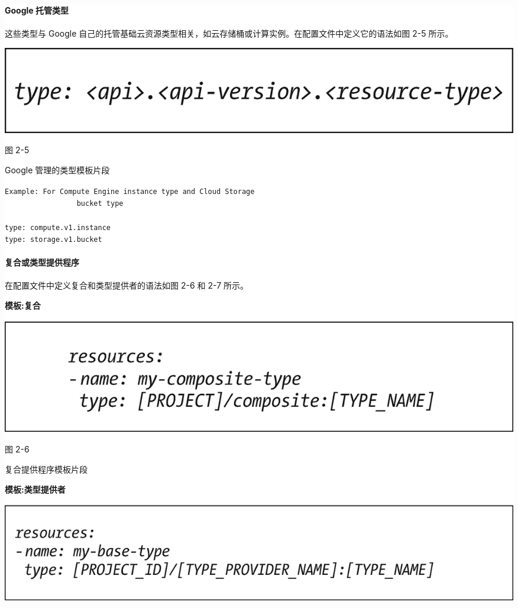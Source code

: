 #### Google 托管类型

这些类型与 Google 自己的托管基础云资源类型相关，如云存储桶或计算实例。在配置文件中定义它的语法如图 2-5 所示。

![img/492199_1_En_2_Fig5_HTML.png](img/492199_1_En_2_Fig5_HTML.png)

图 2-5

Google 管理的类型模板片段

```
Example: For Compute Engine instance type and Cloud Storage
                 bucket type

type: compute.v1.instance
type: storage.v1.bucket

```

#### 复合或类型提供程序

在配置文件中定义复合和类型提供者的语法如图 2-6 和 2-7 所示。

**模板:复合**

![img/492199_1_En_2_Fig6_HTML.png](img/492199_1_En_2_Fig6_HTML.png)

图 2-6

复合提供程序模板片段

**模板:类型提供者**

![img/492199_1_En_2_Fig7_HTML.png](img/492199_1_En_2_Fig7_HTML.png)
